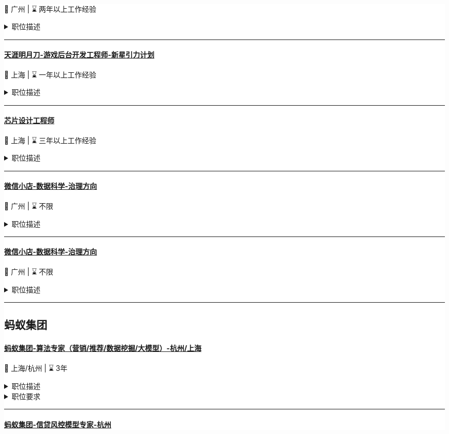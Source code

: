 📍 广州 | ⌛ 两年以上工作经验

<details><summary>职位描述</summary></details>

---

#### [天涯明月刀-游戏后台开发工程师-新星引力计划](http://careers.tencent.com/jobdesc.html?postId=1900010149788069888)

📍 上海 | ⌛ 一年以上工作经验

<details><summary>职位描述</summary></details>

---

#### [芯片设计工程师](http://careers.tencent.com/jobdesc.html?postId=1768558835787636736)

📍 上海 | ⌛ 三年以上工作经验

<details><summary>职位描述</summary></details>

---

#### [微信小店-数据科学-治理方向](http://careers.tencent.com/jobdesc.html?postId=1927639153244217344)

📍 广州 | ⌛ 不限

<details><summary>职位描述</summary></details>

---

#### [微信小店-数据科学-治理方向](http://careers.tencent.com/jobdesc.html?postId=1936827741303341056)

📍 广州 | ⌛ 不限

<details><summary>职位描述</summary></details>

---

## 蚂蚁集团

#### [蚂蚁集团-算法专家（营销/推荐/数据挖掘/大模型）-杭州/上海](https://talent.antgroup.com/off-campus-position?positionId=1932815)

📍 上海/杭州 | ⌛ 3年

<details><summary>职位描述</summary></details>

<details><summary>职位要求</summary></details>

---

#### [蚂蚁集团-信贷风控模型专家-杭州](https://talent.antgroup.com/off-campus-position?positionId=24120602674385)

